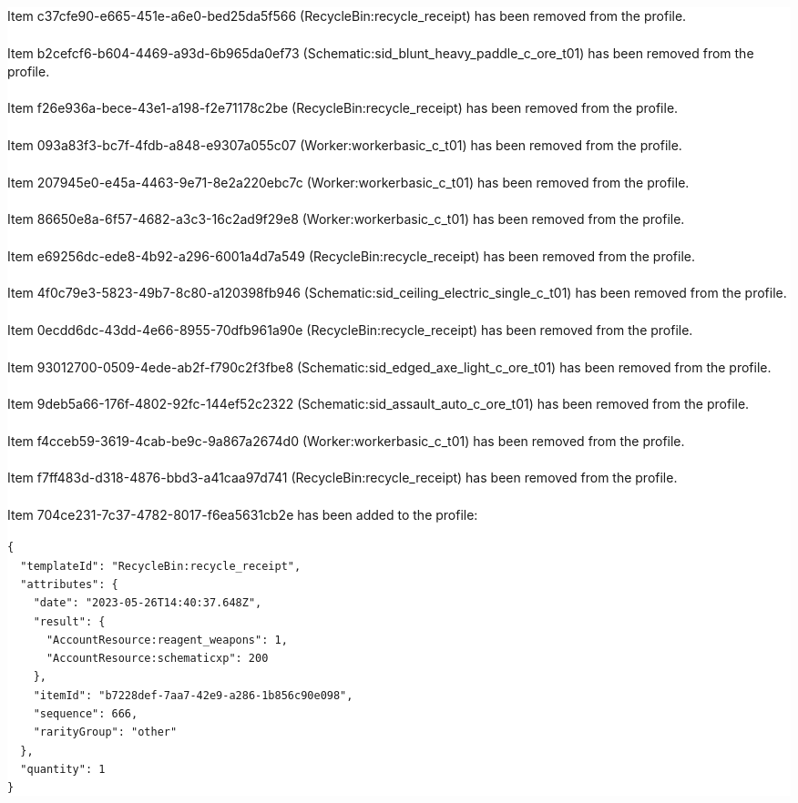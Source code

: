 Item c37cfe90-e665-451e-a6e0-bed25da5f566 (RecycleBin:recycle_receipt) has been removed from the profile.
<br><br>
Item b2cefcf6-b604-4469-a93d-6b965da0ef73 (Schematic:sid_blunt_heavy_paddle_c_ore_t01) has been removed from the profile.
<br><br>
Item f26e936a-bece-43e1-a198-f2e71178c2be (RecycleBin:recycle_receipt) has been removed from the profile.
<br><br>
Item 093a83f3-bc7f-4fdb-a848-e9307a055c07 (Worker:workerbasic_c_t01) has been removed from the profile.
<br><br>
Item 207945e0-e45a-4463-9e71-8e2a220ebc7c (Worker:workerbasic_c_t01) has been removed from the profile.
<br><br>
Item 86650e8a-6f57-4682-a3c3-16c2ad9f29e8 (Worker:workerbasic_c_t01) has been removed from the profile.
<br><br>
Item e69256dc-ede8-4b92-a296-6001a4d7a549 (RecycleBin:recycle_receipt) has been removed from the profile.
<br><br>
Item 4f0c79e3-5823-49b7-8c80-a120398fb946 (Schematic:sid_ceiling_electric_single_c_t01) has been removed from the profile.
<br><br>
Item 0ecdd6dc-43dd-4e66-8955-70dfb961a90e (RecycleBin:recycle_receipt) has been removed from the profile.
<br><br>
Item 93012700-0509-4ede-ab2f-f790c2f3fbe8 (Schematic:sid_edged_axe_light_c_ore_t01) has been removed from the profile.
<br><br>
Item 9deb5a66-176f-4802-92fc-144ef52c2322 (Schematic:sid_assault_auto_c_ore_t01) has been removed from the profile.
<br><br>
Item f4cceb59-3619-4cab-be9c-9a867a2674d0 (Worker:workerbasic_c_t01) has been removed from the profile.
<br><br>
Item f7ff483d-d318-4876-bbd3-a41caa97d741 (RecycleBin:recycle_receipt) has been removed from the profile.
<br><br>
Item 704ce231-7c37-4782-8017-f6ea5631cb2e has been added to the profile:

```
{
  "templateId": "RecycleBin:recycle_receipt",
  "attributes": {
    "date": "2023-05-26T14:40:37.648Z",
    "result": {
      "AccountResource:reagent_weapons": 1,
      "AccountResource:schematicxp": 200
    },
    "itemId": "b7228def-7aa7-42e9-a286-1b856c90e098",
    "sequence": 666,
    "rarityGroup": "other"
  },
  "quantity": 1
}
```
